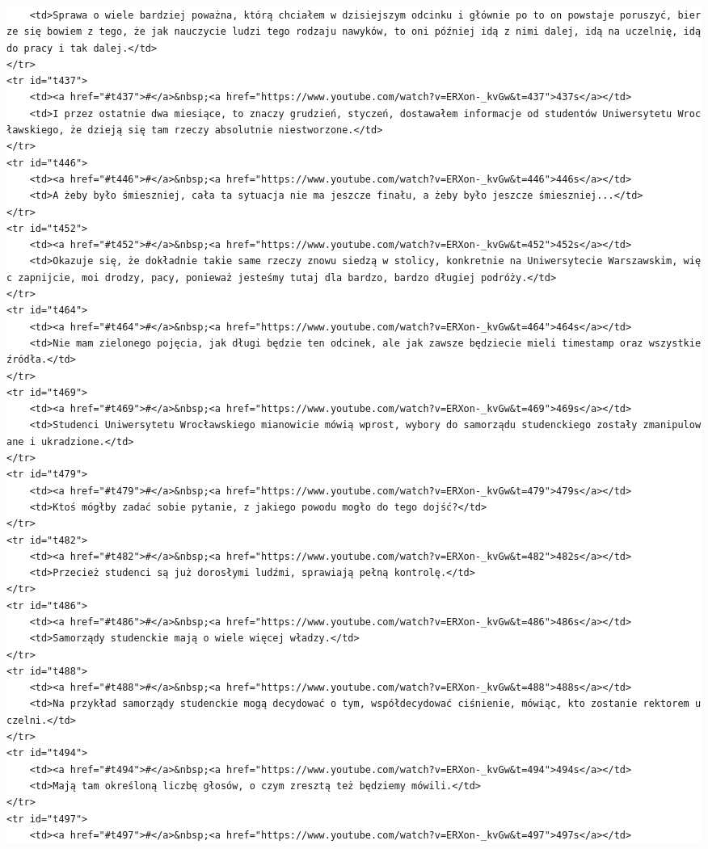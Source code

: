         <td>Sprawa o wiele bardziej poważna, którą chciałem w dzisiejszym odcinku i głównie po to on powstaje poruszyć, bierze się bowiem z tego, że jak nauczycie ludzi tego rodzaju nawyków, to oni później idą z nimi dalej, idą na uczelnię, idą do pracy i tak dalej.</td>
    </tr>
    <tr id="t437">
        <td><a href="#t437">#</a>&nbsp;<a href="https://www.youtube.com/watch?v=ERXon-_kvGw&t=437">437s</a></td>
        <td>I przez ostatnie dwa miesiące, to znaczy grudzień, styczeń, dostawałem informacje od studentów Uniwersytetu Wrocławskiego, że dzieją się tam rzeczy absolutnie niestworzone.</td>
    </tr>
    <tr id="t446">
        <td><a href="#t446">#</a>&nbsp;<a href="https://www.youtube.com/watch?v=ERXon-_kvGw&t=446">446s</a></td>
        <td>A żeby było śmieszniej, cała ta sytuacja nie ma jeszcze finału, a żeby było jeszcze śmieszniej...</td>
    </tr>
    <tr id="t452">
        <td><a href="#t452">#</a>&nbsp;<a href="https://www.youtube.com/watch?v=ERXon-_kvGw&t=452">452s</a></td>
        <td>Okazuje się, że dokładnie takie same rzeczy znowu siedzą w stolicy, konkretnie na Uniwersytecie Warszawskim, więc zapnijcie, moi drodzy, pacy, ponieważ jesteśmy tutaj dla bardzo, bardzo długiej podróży.</td>
    </tr>
    <tr id="t464">
        <td><a href="#t464">#</a>&nbsp;<a href="https://www.youtube.com/watch?v=ERXon-_kvGw&t=464">464s</a></td>
        <td>Nie mam zielonego pojęcia, jak długi będzie ten odcinek, ale jak zawsze będziecie mieli timestamp oraz wszystkie źródła.</td>
    </tr>
    <tr id="t469">
        <td><a href="#t469">#</a>&nbsp;<a href="https://www.youtube.com/watch?v=ERXon-_kvGw&t=469">469s</a></td>
        <td>Studenci Uniwersytetu Wrocławskiego mianowicie mówią wprost, wybory do samorządu studenckiego zostały zmanipulowane i ukradzione.</td>
    </tr>
    <tr id="t479">
        <td><a href="#t479">#</a>&nbsp;<a href="https://www.youtube.com/watch?v=ERXon-_kvGw&t=479">479s</a></td>
        <td>Ktoś mógłby zadać sobie pytanie, z jakiego powodu mogło do tego dojść?</td>
    </tr>
    <tr id="t482">
        <td><a href="#t482">#</a>&nbsp;<a href="https://www.youtube.com/watch?v=ERXon-_kvGw&t=482">482s</a></td>
        <td>Przecież studenci są już dorosłymi ludźmi, sprawiają pełną kontrolę.</td>
    </tr>
    <tr id="t486">
        <td><a href="#t486">#</a>&nbsp;<a href="https://www.youtube.com/watch?v=ERXon-_kvGw&t=486">486s</a></td>
        <td>Samorządy studenckie mają o wiele więcej władzy.</td>
    </tr>
    <tr id="t488">
        <td><a href="#t488">#</a>&nbsp;<a href="https://www.youtube.com/watch?v=ERXon-_kvGw&t=488">488s</a></td>
        <td>Na przykład samorządy studenckie mogą decydować o tym, współdecydować ciśnienie, mówiąc, kto zostanie rektorem uczelni.</td>
    </tr>
    <tr id="t494">
        <td><a href="#t494">#</a>&nbsp;<a href="https://www.youtube.com/watch?v=ERXon-_kvGw&t=494">494s</a></td>
        <td>Mają tam określoną liczbę głosów, o czym zresztą też będziemy mówili.</td>
    </tr>
    <tr id="t497">
        <td><a href="#t497">#</a>&nbsp;<a href="https://www.youtube.com/watch?v=ERXon-_kvGw&t=497">497s</a></td>